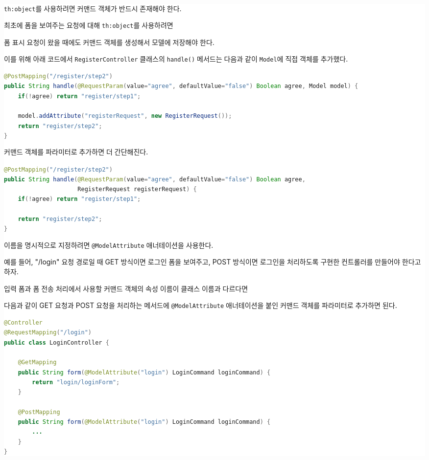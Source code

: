 `th:object`를 사용하려면 커맨드 객체가 반드시 존재해야 한다.

최초에 폼을 보여주는 요청에 대해 `th:object`를 사용하려면 

폼 표시 요청이 왔을 때에도 커맨드 객체를 생성해서 모델에 저장해야 한다.



이를 위해 아래 코드에서 `RegisterController` 클래스의 `handle()` 메서드는 다음과 같이 `Model`에 직접 객체를 추가했다.

```java
@PostMapping("/register/step2")
public String handle(@RequestParam(value="agree", defaultValue="false") Boolean agree, Model model) {
	if(!agree) return "register/step1";
	
	model.addAttribute("registerRequest", new RegisterRequest());
	return "register/step2";
}
```



커맨드 객체를 파라미터로 추가하면 더 간단해진다.

```java
@PostMapping("/register/step2")
public String handle(@RequestParam(value="agree", defaultValue="false") Boolean agree, 
                     RegisterRequest registerRequest) {
	if(!agree) return "register/step1";
	
	return "register/step2";
}
```



이름을 명시적으로 지정하려면 `@ModelAttribute` 애너테이션을 사용한다.



예를 들어, "/login" 요청 경로일 때 GET 방식이면 로그인 폼을 보여주고, POST 방식이면 로그인을 처리하도록 구현한 컨트롤러를 만들어야 한다고 하자.

입력 폼과 폼 전송 처리에서 사용할 커맨드 객체의 속성 이름이 클래스 이름과 다르다면 

다음과 같이 GET 요청과 POST 요청을 처리하는 메서드에 `@ModelAttribute` 애너테이션을 붙인 커맨드 객체를 파라미터로 추가하면 된다.

```java
@Controller
@RequestMapping("/login")
public class LoginController {
	
	@GetMapping
	public String form(@ModelAttribute("login") LoginCommand loginCommand) {
		return "login/loginForm";
	}
	
	@PostMapping
	public String form(@ModelAttribute("login") LoginCommand loginCommand) {
		...
	}
}
```




















